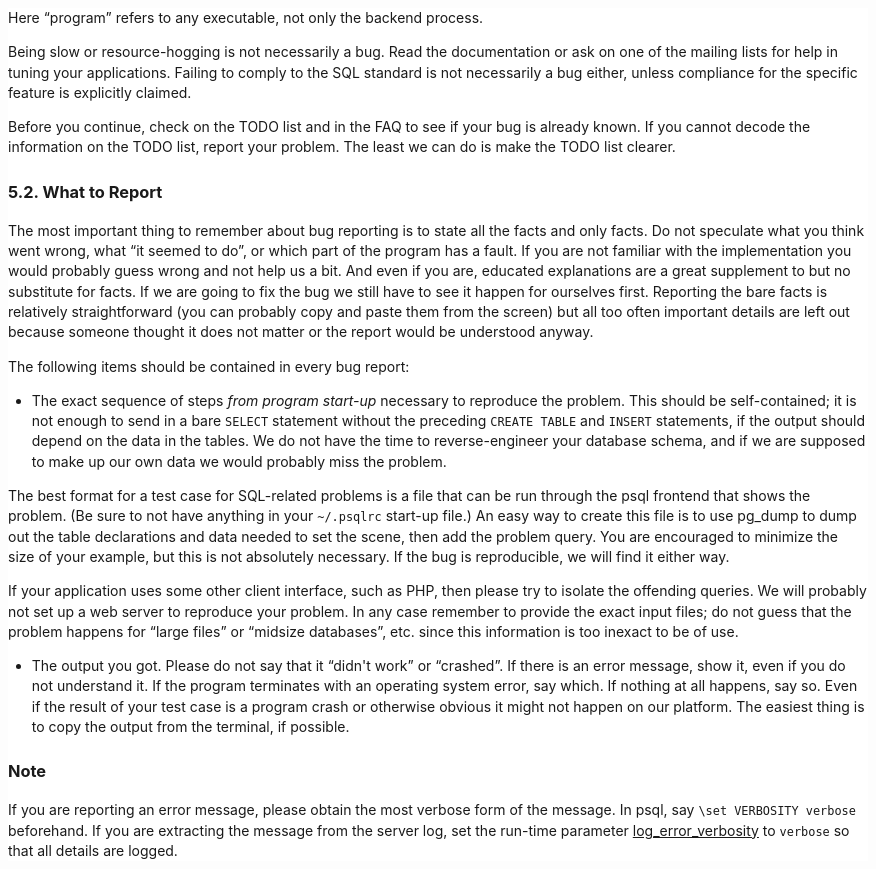 Here “program” refers to any executable, not only the backend process.

Being slow or resource-hogging is not necessarily a bug. Read the
documentation or ask on one of the mailing lists for help in tuning your
applications. Failing to comply to the SQL standard is not necessarily a bug
either, unless compliance for the specific feature is explicitly claimed.

Before you continue, check on the TODO list and in the FAQ to see if your bug
is already known. If you cannot decode the information on the TODO list,
report your problem. The least we can do is make the TODO list clearer.

### 5.2. What to Report #

The most important thing to remember about bug reporting is to state all the
facts and only facts. Do not speculate what you think went wrong, what “it
seemed to do”, or which part of the program has a fault. If you are not
familiar with the implementation you would probably guess wrong and not help
us a bit. And even if you are, educated explanations are a great supplement to
but no substitute for facts. If we are going to fix the bug we still have to
see it happen for ourselves first. Reporting the bare facts is relatively
straightforward (you can probably copy and paste them from the screen) but all
too often important details are left out because someone thought it does not
matter or the report would be understood anyway.

The following items should be contained in every bug report:

  * The exact sequence of steps _from program start-up_ necessary to reproduce the problem. This should be self-contained; it is not enough to send in a bare `SELECT` statement without the preceding `CREATE TABLE` and `INSERT` statements, if the output should depend on the data in the tables. We do not have the time to reverse-engineer your database schema, and if we are supposed to make up our own data we would probably miss the problem.

The best format for a test case for SQL-related problems is a file that can be
run through the psql frontend that shows the problem. (Be sure to not have
anything in your `~/.psqlrc` start-up file.) An easy way to create this file
is to use pg_dump to dump out the table declarations and data needed to set
the scene, then add the problem query. You are encouraged to minimize the size
of your example, but this is not absolutely necessary. If the bug is
reproducible, we will find it either way.

If your application uses some other client interface, such as PHP, then please
try to isolate the offending queries. We will probably not set up a web server
to reproduce your problem. In any case remember to provide the exact input
files; do not guess that the problem happens for “large files” or “midsize
databases”, etc. since this information is too inexact to be of use.

  * The output you got. Please do not say that it “didn't work” or “crashed”. If there is an error message, show it, even if you do not understand it. If the program terminates with an operating system error, say which. If nothing at all happens, say so. Even if the result of your test case is a program crash or otherwise obvious it might not happen on our platform. The easiest thing is to copy the output from the terminal, if possible.

### Note

If you are reporting an error message, please obtain the most verbose form of
the message. In psql, say `\set VERBOSITY verbose` beforehand. If you are
extracting the message from the server log, set the run-time parameter
[log_error_verbosity](runtime-config-logging.html#GUC-LOG-ERROR-VERBOSITY) to
`verbose` so that all details are logged.
